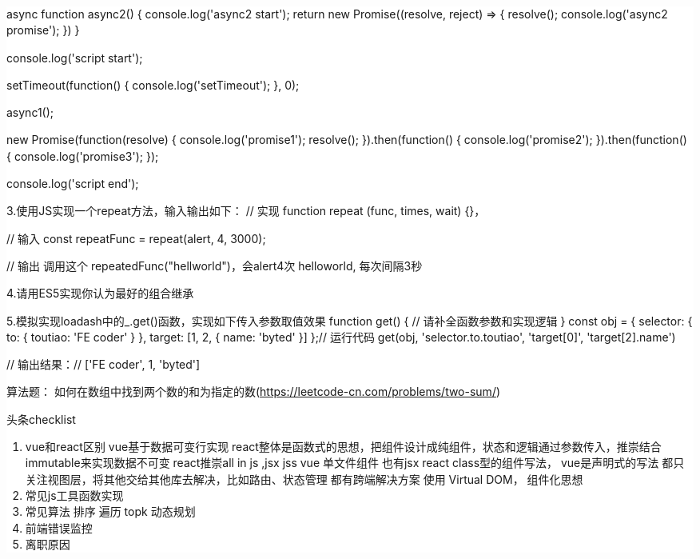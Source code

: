 async function async2() {
  console.log('async2 start');
  return new Promise((resolve, reject) => {
    resolve();
    console.log('async2 promise');
  })
}

console.log('script start');

setTimeout(function() {
  console.log('setTimeout');
}, 0);

async1();

new Promise(function(resolve) {
  console.log('promise1');
  resolve();
}).then(function() {
  console.log('promise2');
}).then(function() {
  console.log('promise3');
});

console.log('script end');


3.使用JS实现一个repeat方法，输入输出如下：
// 实现
function repeat (func, times, wait) {}，

// 输入
const repeatFunc = repeat(alert, 4, 3000);

// 输出
调用这个 repeatedFunc("hellworld")，会alert4次 helloworld, 每次间隔3秒


 4.请用ES5实现你认为最好的组合继承





5.模拟实现loadash中的_.get()函数，实现如下传入参数取值效果
function get() {
  // 请补全函数参数和实现逻辑
}
const obj = { selector: { to: { toutiao: 'FE coder' } }, target: [1, 2, { name: 'byted' }] };// 运行代码
get(obj, 'selector.to.toutiao', 'target[0]', 'target[2].name')

//  输出结果：// ['FE coder', 1, 'byted']


算法题： 如何在数组中找到两个数的和为指定的数(https://leetcode-cn.com/problems/two-sum/)



头条checklist 
1. vue和react区别
  vue基于数据可变行实现  react整体是函数式的思想，把组件设计成纯组件，状态和逻辑通过参数传入，推崇结合immutable来实现数据不可变
  react推崇all in js ,jsx jss
  vue 单文件组件 也有jsx
  react class型的组件写法， vue是声明式的写法
  都只关注视图层，将其他交给其他库去解决，比如路由、状态管理
  都有跨端解决方案
  使用 Virtual DOM， 组件化思想
2. 常见js工具函数实现
3. 常见算法  排序 遍历  topk 动态规划 
4. 前端错误监控
5. 离职原因